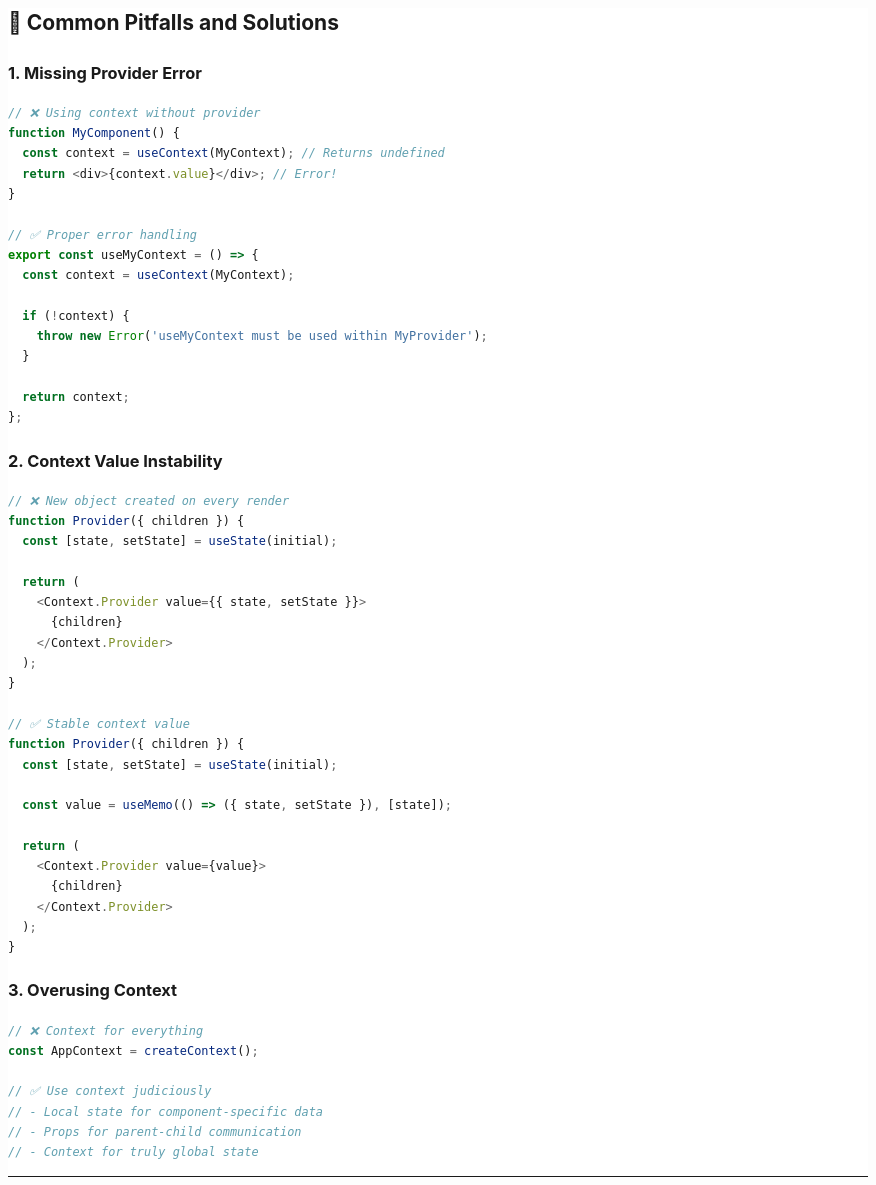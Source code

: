 
## 🐛 Common Pitfalls and Solutions

### 1. **Missing Provider Error**
```javascript
// ❌ Using context without provider
function MyComponent() {
  const context = useContext(MyContext); // Returns undefined
  return <div>{context.value}</div>; // Error!
}

// ✅ Proper error handling
export const useMyContext = () => {
  const context = useContext(MyContext);
  
  if (!context) {
    throw new Error('useMyContext must be used within MyProvider');
  }
  
  return context;
};
```

### 2. **Context Value Instability**
```javascript
// ❌ New object created on every render
function Provider({ children }) {
  const [state, setState] = useState(initial);
  
  return (
    <Context.Provider value={{ state, setState }}>
      {children}
    </Context.Provider>
  );
}

// ✅ Stable context value
function Provider({ children }) {
  const [state, setState] = useState(initial);
  
  const value = useMemo(() => ({ state, setState }), [state]);
  
  return (
    <Context.Provider value={value}>
      {children}
    </Context.Provider>
  );
}
```

### 3. **Overusing Context**
```javascript
// ❌ Context for everything
const AppContext = createContext();

// ✅ Use context judiciously
// - Local state for component-specific data
// - Props for parent-child communication
// - Context for truly global state
```

---
